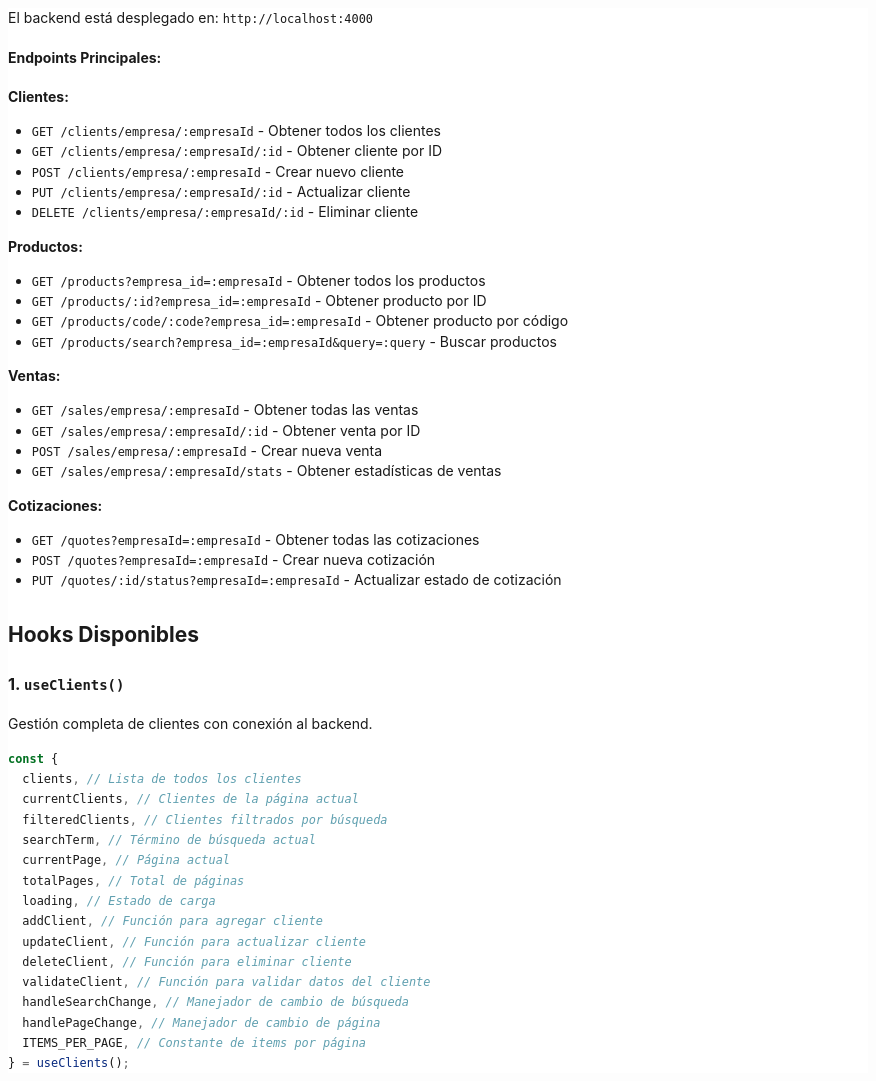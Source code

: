 El backend está desplegado en: `http://localhost:4000`

#### Endpoints Principales:

**Clientes:**

- `GET /clients/empresa/:empresaId` - Obtener todos los clientes
- `GET /clients/empresa/:empresaId/:id` - Obtener cliente por ID
- `POST /clients/empresa/:empresaId` - Crear nuevo cliente
- `PUT /clients/empresa/:empresaId/:id` - Actualizar cliente
- `DELETE /clients/empresa/:empresaId/:id` - Eliminar cliente

**Productos:**

- `GET /products?empresa_id=:empresaId` - Obtener todos los productos
- `GET /products/:id?empresa_id=:empresaId` - Obtener producto por ID
- `GET /products/code/:code?empresa_id=:empresaId` - Obtener producto por código
- `GET /products/search?empresa_id=:empresaId&query=:query` - Buscar productos

**Ventas:**

- `GET /sales/empresa/:empresaId` - Obtener todas las ventas
- `GET /sales/empresa/:empresaId/:id` - Obtener venta por ID
- `POST /sales/empresa/:empresaId` - Crear nueva venta
- `GET /sales/empresa/:empresaId/stats` - Obtener estadísticas de ventas

**Cotizaciones:**

- `GET /quotes?empresaId=:empresaId` - Obtener todas las cotizaciones
- `POST /quotes?empresaId=:empresaId` - Crear nueva cotización
- `PUT /quotes/:id/status?empresaId=:empresaId` - Actualizar estado de
  cotización

## Hooks Disponibles

### 1. `useClients()`

Gestión completa de clientes con conexión al backend.

```typescript
const {
  clients, // Lista de todos los clientes
  currentClients, // Clientes de la página actual
  filteredClients, // Clientes filtrados por búsqueda
  searchTerm, // Término de búsqueda actual
  currentPage, // Página actual
  totalPages, // Total de páginas
  loading, // Estado de carga
  addClient, // Función para agregar cliente
  updateClient, // Función para actualizar cliente
  deleteClient, // Función para eliminar cliente
  validateClient, // Función para validar datos del cliente
  handleSearchChange, // Manejador de cambio de búsqueda
  handlePageChange, // Manejador de cambio de página
  ITEMS_PER_PAGE, // Constante de items por página
} = useClients();
```
